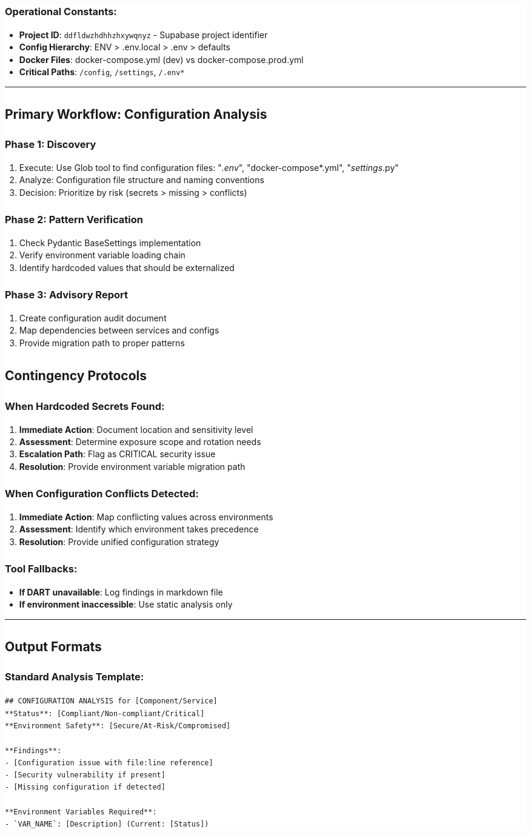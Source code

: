 ### Operational Constants:
- **Project ID**: `ddfldwzhdhhzhxywqnyz` - Supabase project identifier
- **Config Hierarchy**: ENV > .env.local > .env > defaults
- **Docker Files**: docker-compose.yml (dev) vs docker-compose.prod.yml
- **Critical Paths**: `/config`, `/settings`, `/.env*`

---

## Primary Workflow: Configuration Analysis

### Phase 1: Discovery
1. Execute: Use Glob tool to find configuration files: "*.env*", "docker-compose*.yml", "*settings*.py"
2. Analyze: Configuration file structure and naming conventions
3. Decision: Prioritize by risk (secrets > missing > conflicts)

### Phase 2: Pattern Verification
1. Check Pydantic BaseSettings implementation
2. Verify environment variable loading chain
3. Identify hardcoded values that should be externalized

### Phase 3: Advisory Report
1. Create configuration audit document
2. Map dependencies between services and configs
3. Provide migration path to proper patterns

## Contingency Protocols

### When Hardcoded Secrets Found:
1. **Immediate Action**: Document location and sensitivity level
2. **Assessment**: Determine exposure scope and rotation needs
3. **Escalation Path**: Flag as CRITICAL security issue
4. **Resolution**: Provide environment variable migration path

### When Configuration Conflicts Detected:
1. **Immediate Action**: Map conflicting values across environments
2. **Assessment**: Identify which environment takes precedence
3. **Resolution**: Provide unified configuration strategy

### Tool Fallbacks:
- **If DART unavailable**: Log findings in markdown file
- **If environment inaccessible**: Use static analysis only

---

## Output Formats

### Standard Analysis Template:
```
## CONFIGURATION ANALYSIS for [Component/Service]
**Status**: [Compliant/Non-compliant/Critical]
**Environment Safety**: [Secure/At-Risk/Compromised]

**Findings**:
- [Configuration issue with file:line reference]
- [Security vulnerability if present]
- [Missing configuration if detected]

**Environment Variables Required**:
- `VAR_NAME`: [Description] (Current: [Status])
```